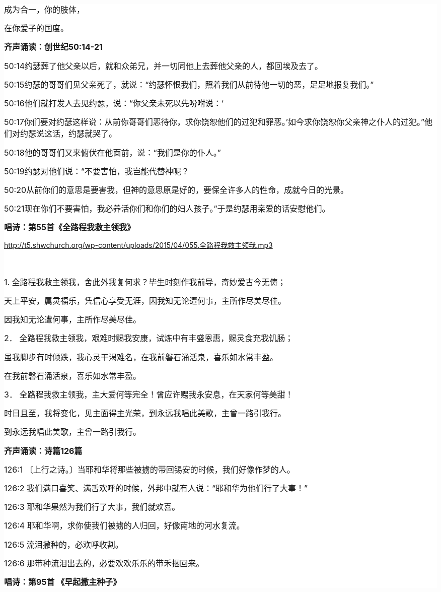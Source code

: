 <span style="font-size: 12pt;">成为合一，你的肢体，</span>
  
<span style="font-size: 12pt;">在你爱子的国度。</span>

**<span style="font-size: 12pt;">齐声诵读：创世纪50:14-21</span>**

<span style="font-size: 12pt;">50:14约瑟葬了他父亲以后，就和众弟兄，并一切同他上去葬他父亲的人，都回埃及去了。</span>
  
<span style="font-size: 12pt;">50:15约瑟的哥哥们见父亲死了，就说：“约瑟怀恨我们，照着我们从前待他一切的恶，足足地报复我们。”</span>
  
<span style="font-size: 12pt;">50:16他们就打发人去见约瑟，说：“你父亲未死以先吩咐说：‘</span>
  
<span style="font-size: 12pt;">50:17你们要对约瑟这样说：从前你哥哥们恶待你，求你饶恕他们的过犯和罪恶。’如今求你饶恕你父亲神之仆人的过犯。”他们对约瑟说这话，约瑟就哭了。</span>
  
<span style="font-size: 12pt;">50:18他的哥哥们又来俯伏在他面前，说：“我们是你的仆人。”</span>
  
<span style="font-size: 12pt;">50:19约瑟对他们说：“不要害怕，我岂能代替神呢？</span>
  
<span style="font-size: 12pt;">50:20从前你们的意思是要害我，但神的意思原是好的，要保全许多人的性命，成就今日的光景。</span>
  
<span style="font-size: 12pt;">50:21现在你们不要害怕，我必养活你们和你们的妇人孩子。”于是约瑟用亲爱的话安慰他们。</span>

**<span style="font-size: 12pt;">唱诗：第55首《全路程我救主领我》<br /> </span>**<audio class="wp-audio-shortcode" id="audio-17766-1472" preload="none" style="width: 100%;" controls="controls"><source type="audio/mpeg" src="http://t5.shwchurch.org/wp-content/uploads/2015/04/055.全路程我救主领我.mp3?_=1472" />

<http://t5.shwchurch.org/wp-content/uploads/2015/04/055.全路程我救主领我.mp3></audio> 

**<span style="font-size: 12pt;"> </span>**

<span style="font-size: 12pt;">1. 全路程我救主领我，舍此外我复何求？毕生时刻作我前导，奇妙爱古今无俦；</span>
  
<span style="font-size: 12pt;">天上平安，属灵福乐，凭信心享受无涯，因我知无论遭何事，主所作尽美尽佳。</span>
  
<span style="font-size: 12pt;">因我知无论遭何事，主所作尽美尽佳。</span>
  
<span style="font-size: 12pt;">2． 全路程我救主领我，艰难时赐我安康，试炼中有丰盛恩惠，赐灵食充我饥肠；</span>
  
<span style="font-size: 12pt;">虽我脚步有时倾跌，我心灵干渴难名，在我前磐石涌活泉，喜乐如水常丰盈。</span>
  
<span style="font-size: 12pt;">在我前磐石涌活泉，喜乐如水常丰盈。</span>
  
<span style="font-size: 12pt;">3． 全路程我救主领我，主大爱何等完全！曾应许赐我永安息，在天家何等美甜！</span>
  
<span style="font-size: 12pt;">时日且至，我将变化，见主面得主光荣，到永远我唱此美歌，主曾一路引我行。</span>
  
<span style="font-size: 12pt;">到永远我唱此美歌，主曾一路引我行。</span>

**<span style="font-size: 12pt;">齐声诵读：诗篇126篇</span>**

<span style="font-size: 12pt;">126:1 〔上行之诗。〕当耶和华将那些被掳的带回锡安的时候，我们好像作梦的人。</span>
  
<span style="font-size: 12pt;">126:2 我们满口喜笑、满舌欢呼的时候，外邦中就有人说：“耶和华为他们行了大事！”</span>
  
<span style="font-size: 12pt;">126:3 耶和华果然为我们行了大事，我们就欢喜。</span>
  
<span style="font-size: 12pt;">126:4 耶和华啊，求你使我们被掳的人归回，好像南地的河水复流。</span>
  
<span style="font-size: 12pt;">126:5 流泪撒种的，必欢呼收割。</span>
  
<span style="font-size: 12pt;">126:6 那带种流泪出去的，必要欢欢乐乐的带禾捆回来。</span>

**<span style="font-size: 12pt;">唱诗：第95首 《早起撒主种子》<br /> </span>**<audio class="wp-audio-shortcode" id="audio-17766-1473" preload="none" style="width: 100%;" controls="controls"><source type="audio/mpeg" src="http://t5.shwchurch.org/wp-content/uploads/2014/09/95.早起撒主种子（收成归天家歌.mp3?_=1473" />
